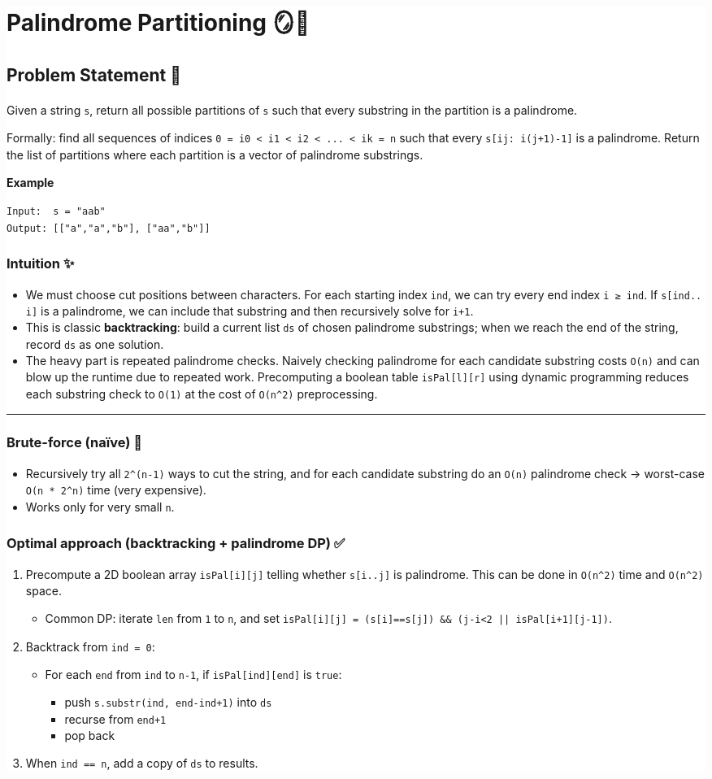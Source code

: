 # Palindrome Partitioning 🪞🔪


## Problem Statement 📝

Given a string `s`, return all possible partitions of `s` such that every substring in the partition is a palindrome.

Formally: find all sequences of indices `0 = i0 < i1 < i2 < ... < ik = n` such that every `s[ij: i(j+1)-1]` is a palindrome. Return the list of partitions where each partition is a vector of palindrome substrings.

**Example**

```
Input:  s = "aab"
Output: [["a","a","b"], ["aa","b"]]
```



### Intuition ✨

* We must choose cut positions between characters. For each starting index `ind`, we can try every end index `i ≥ ind`. If `s[ind..i]` is a palindrome, we can include that substring and then recursively solve for `i+1`.
* This is classic **backtracking**: build a current list `ds` of chosen palindrome substrings; when we reach the end of the string, record `ds` as one solution.
* The heavy part is repeated palindrome checks. Naively checking palindrome for each candidate substring costs `O(n)` and can blow up the runtime due to repeated work. Precomputing a boolean table `isPal[l][r]` using dynamic programming reduces each substring check to `O(1)` at the cost of `O(n^2)` preprocessing.

---

### Brute-force (naïve) 🐢

* Recursively try all `2^(n-1)` ways to cut the string, and for each candidate substring do an `O(n)` palindrome check → worst-case `O(n * 2^n)` time (very expensive).
* Works only for very small `n`.


### Optimal approach (backtracking + palindrome DP) ✅

1. Precompute a 2D boolean array `isPal[i][j]` telling whether `s[i..j]` is palindrome. This can be done in `O(n^2)` time and `O(n^2)` space.

   * Common DP: iterate `len` from `1` to `n`, and set `isPal[i][j] = (s[i]==s[j]) && (j-i<2 || isPal[i+1][j-1])`.
2. Backtrack from `ind = 0`:

   * For each `end` from `ind` to `n-1`, if `isPal[ind][end]` is `true`:

     * push `s.substr(ind, end-ind+1)` into `ds`
     * recurse from `end+1`
     * pop back
3. When `ind == n`, add a copy of `ds` to results.
